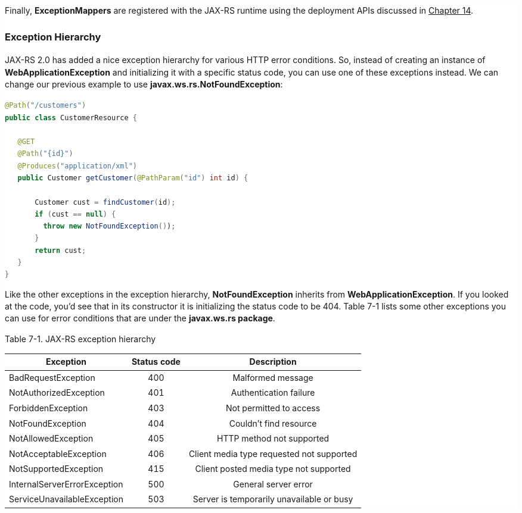 
Finally, **ExceptionMappers** are registered with the JAX-RS runtime using the deployment APIs discussed in [Chapter 14](../chapter14/ejb_integration.md).


### Exception Hierarchy


JAX-RS 2.0 has added a nice exception hierarchy for various HTTP error conditions. So, instead of creating an instance of **WebApplicationException** and initializing it with a specific status code, you can use one of these exceptions instead. We can change our previous example to use **javax.ws.rs.NotFoundException**:


```Java
@Path("/customers")
public class CustomerResource {

   @GET
   @Path("{id}")
   @Produces("application/xml")
   public Customer getCustomer(@PathParam("id") int id) {

       Customer cust = findCustomer(id);
       if (cust == null) {
         throw new NotFoundException());
       }
       return cust;
   }
}
```


Like the other exceptions in the exception hierarchy, **NotFoundException** inherits from **WebApplicationException**. If you looked at the code, you’d see that in its constructor it is initializing the status code to be 404. Table 7-1 lists some other exceptions you can use for error conditions that are under the **javax.ws.rs package**.


Table 7-1. JAX-RS exception hierarchy

| Exception | Status code | Description |
| --------- | :-------------: | :-----: |
| BadRequestException | 400 | Malformed message |
| NotAuthorizedException | 401 | Authentication failure |
| ForbiddenException | 403 | Not permitted to access |
| NotFoundException | 404 | Couldn’t find resource |
| NotAllowedException | 405 | HTTP method not supported |
| NotAcceptableException | 406 | Client media type requested not supported |
| NotSupportedException | 415 | Client posted media type not supported |
| InternalServerErrorException | 500 | General server error |
| ServiceUnavailableException | 503 | Server is temporarily unavailable or busy |
